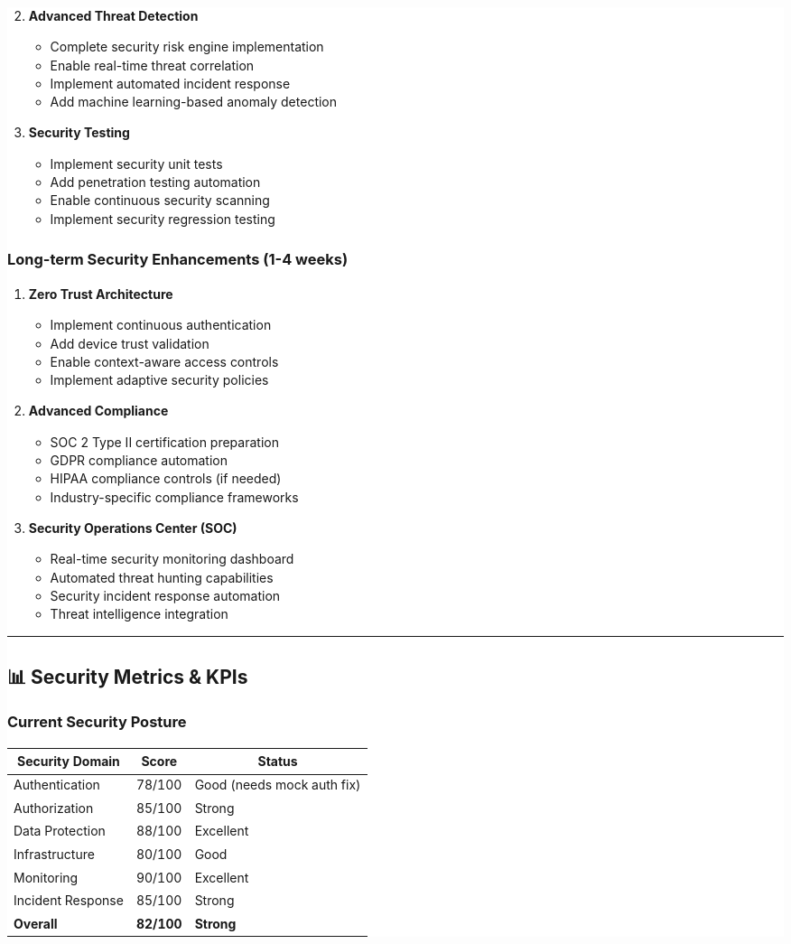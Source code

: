 2. **Advanced Threat Detection**
   - Complete security risk engine implementation
   - Enable real-time threat correlation
   - Implement automated incident response
   - Add machine learning-based anomaly detection

3. **Security Testing**
   - Implement security unit tests
   - Add penetration testing automation
   - Enable continuous security scanning
   - Implement security regression testing

### Long-term Security Enhancements (1-4 weeks)

1. **Zero Trust Architecture**
   - Implement continuous authentication
   - Add device trust validation
   - Enable context-aware access controls
   - Implement adaptive security policies

2. **Advanced Compliance**
   - SOC 2 Type II certification preparation
   - GDPR compliance automation
   - HIPAA compliance controls (if needed)
   - Industry-specific compliance frameworks

3. **Security Operations Center (SOC)**
   - Real-time security monitoring dashboard
   - Automated threat hunting capabilities
   - Security incident response automation
   - Threat intelligence integration

---

## 📊 Security Metrics & KPIs

### Current Security Posture

| Security Domain | Score | Status |
|---|---|---|
| Authentication | 78/100 | Good (needs mock auth fix) |
| Authorization | 85/100 | Strong |
| Data Protection | 88/100 | Excellent |
| Infrastructure | 80/100 | Good |
| Monitoring | 90/100 | Excellent |
| Incident Response | 85/100 | Strong |
| **Overall** | **82/100** | **Strong** |
